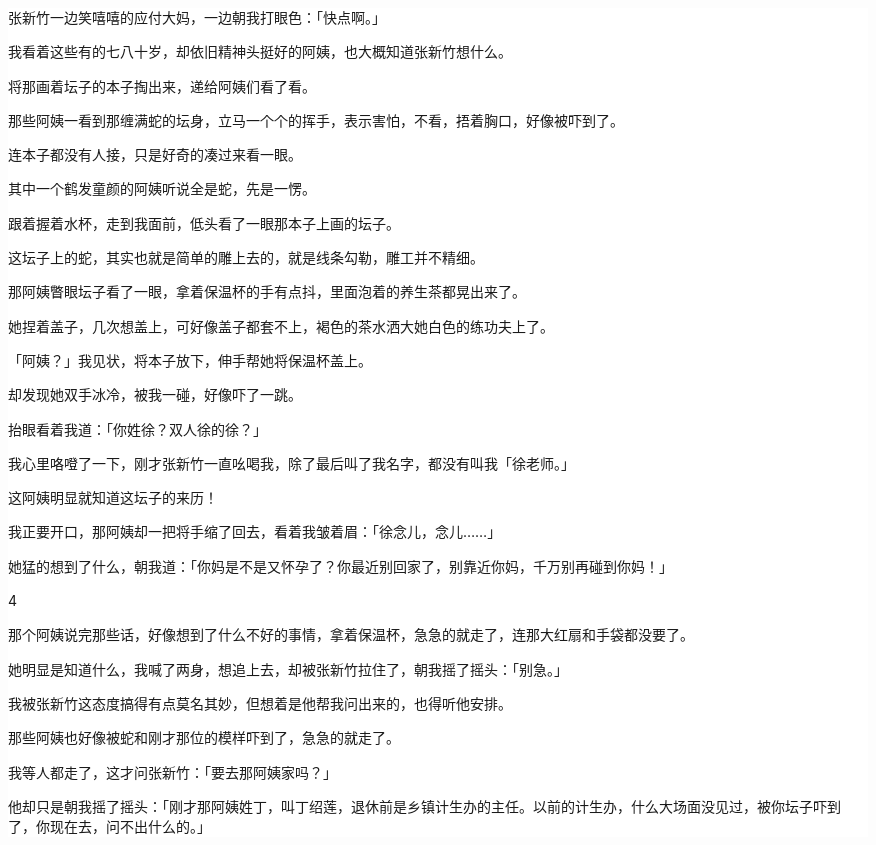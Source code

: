 
张新竹一边笑嘻嘻的应付大妈，一边朝我打眼色：「快点啊。」


我看着这些有的七八十岁，却依旧精神头挺好的阿姨，也大概知道张新竹想什么。


将那画着坛子的本子掏出来，递给阿姨们看了看。


那些阿姨一看到那缠满蛇的坛身，立马一个个的挥手，表示害怕，不看，捂着胸口，好像被吓到了。


连本子都没有人接，只是好奇的凑过来看一眼。


其中一个鹤发童颜的阿姨听说全是蛇，先是一愣。


跟着握着水杯，走到我面前，低头看了一眼那本子上画的坛子。


这坛子上的蛇，其实也就是简单的雕上去的，就是线条勾勒，雕工并不精细。


那阿姨瞥眼坛子看了一眼，拿着保温杯的手有点抖，里面泡着的养生茶都晃出来了。


她捏着盖子，几次想盖上，可好像盖子都套不上，褐色的茶水洒大她白色的练功夫上了。


「阿姨？」我见状，将本子放下，伸手帮她将保温杯盖上。


却发现她双手冰冷，被我一碰，好像吓了一跳。


抬眼看着我道：「你姓徐？双人徐的徐？」


我心里咯噔了一下，刚才张新竹一直吆喝我，除了最后叫了我名字，都没有叫我「徐老师。」


这阿姨明显就知道这坛子的来历！


我正要开口，那阿姨却一把将手缩了回去，看着我皱着眉：「徐念儿，念儿……」


她猛的想到了什么，朝我道：「你妈是不是又怀孕了？你最近别回家了，别靠近你妈，千万别再碰到你妈！」


4


那个阿姨说完那些话，好像想到了什么不好的事情，拿着保温杯，急急的就走了，连那大红扇和手袋都没要了。


她明显是知道什么，我喊了两身，想追上去，却被张新竹拉住了，朝我摇了摇头：「别急。」


我被张新竹这态度搞得有点莫名其妙，但想着是他帮我问出来的，也得听他安排。


那些阿姨也好像被蛇和刚才那位的模样吓到了，急急的就走了。


我等人都走了，这才问张新竹：「要去那阿姨家吗？」


他却只是朝我摇了摇头：「刚才那阿姨姓丁，叫丁绍莲，退休前是乡镇计生办的主任。以前的计生办，什么大场面没见过，被你坛子吓到了，你现在去，问不出什么的。」

